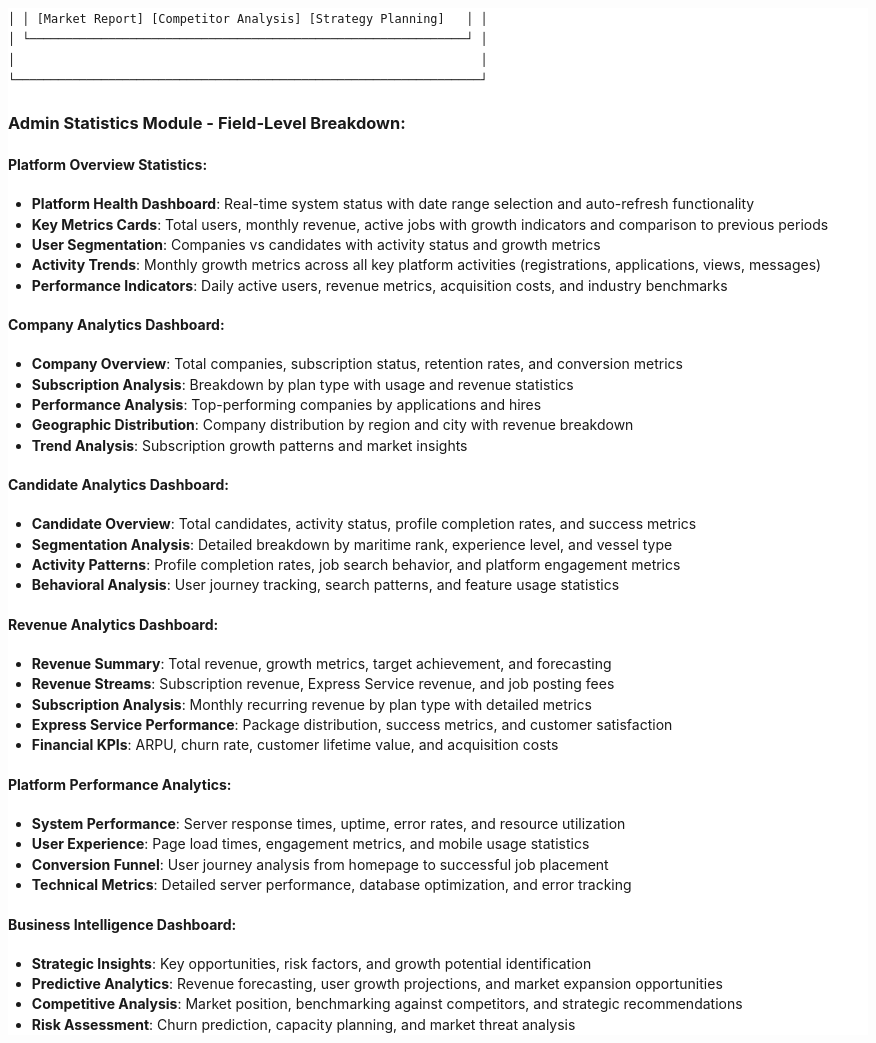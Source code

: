 ```
│ │ [Market Report] [Competitor Analysis] [Strategy Planning]   │ │
│ └─────────────────────────────────────────────────────────────┘ │
│                                                                 │
└─────────────────────────────────────────────────────────────────┘
```

### Admin Statistics Module - Field-Level Breakdown:

#### Platform Overview Statistics:
- **Platform Health Dashboard**: Real-time system status with date range selection and auto-refresh functionality
- **Key Metrics Cards**: Total users, monthly revenue, active jobs with growth indicators and comparison to previous periods
- **User Segmentation**: Companies vs candidates with activity status and growth metrics
- **Activity Trends**: Monthly growth metrics across all key platform activities (registrations, applications, views, messages)
- **Performance Indicators**: Daily active users, revenue metrics, acquisition costs, and industry benchmarks

#### Company Analytics Dashboard:
- **Company Overview**: Total companies, subscription status, retention rates, and conversion metrics
- **Subscription Analysis**: Breakdown by plan type with usage and revenue statistics
- **Performance Analysis**: Top-performing companies by applications and hires
- **Geographic Distribution**: Company distribution by region and city with revenue breakdown
- **Trend Analysis**: Subscription growth patterns and market insights

#### Candidate Analytics Dashboard:
- **Candidate Overview**: Total candidates, activity status, profile completion rates, and success metrics
- **Segmentation Analysis**: Detailed breakdown by maritime rank, experience level, and vessel type
- **Activity Patterns**: Profile completion rates, job search behavior, and platform engagement metrics
- **Behavioral Analysis**: User journey tracking, search patterns, and feature usage statistics

#### Revenue Analytics Dashboard:
- **Revenue Summary**: Total revenue, growth metrics, target achievement, and forecasting
- **Revenue Streams**: Subscription revenue, Express Service revenue, and job posting fees
- **Subscription Analysis**: Monthly recurring revenue by plan type with detailed metrics
- **Express Service Performance**: Package distribution, success metrics, and customer satisfaction
- **Financial KPIs**: ARPU, churn rate, customer lifetime value, and acquisition costs

#### Platform Performance Analytics:
- **System Performance**: Server response times, uptime, error rates, and resource utilization
- **User Experience**: Page load times, engagement metrics, and mobile usage statistics
- **Conversion Funnel**: User journey analysis from homepage to successful job placement
- **Technical Metrics**: Detailed server performance, database optimization, and error tracking

#### Business Intelligence Dashboard:
- **Strategic Insights**: Key opportunities, risk factors, and growth potential identification
- **Predictive Analytics**: Revenue forecasting, user growth projections, and market expansion opportunities
- **Competitive Analysis**: Market position, benchmarking against competitors, and strategic recommendations
- **Risk Assessment**: Churn prediction, capacity planning, and market threat analysis
